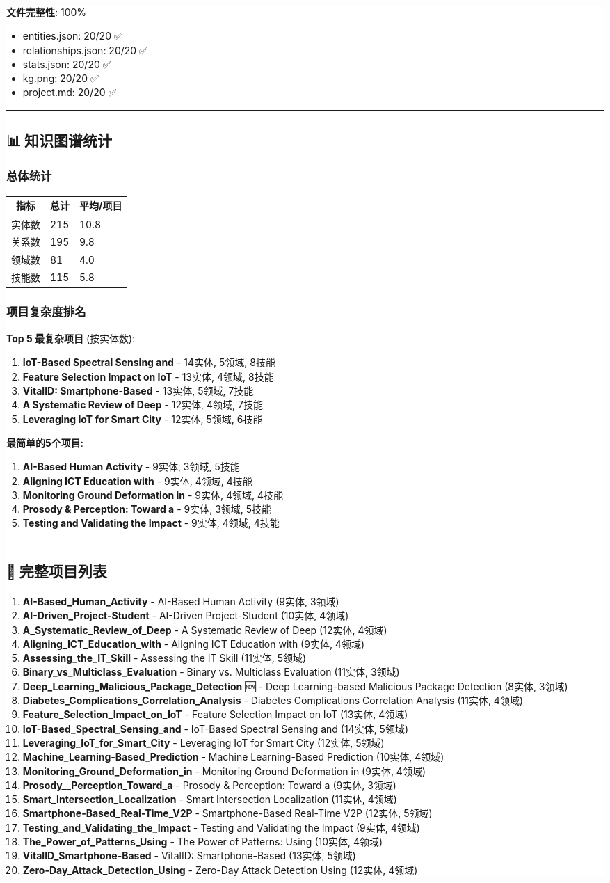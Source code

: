 **文件完整性**: 100%
- entities.json: 20/20 ✅
- relationships.json: 20/20 ✅
- stats.json: 20/20 ✅
- kg.png: 20/20 ✅
- project.md: 20/20 ✅

---

## 📊 知识图谱统计

### 总体统计
| 指标 | 总计 | 平均/项目 |
|-----|------|----------|
| 实体数 | 215 | 10.8 |
| 关系数 | 195 | 9.8 |
| 领域数 | 81 | 4.0 |
| 技能数 | 115 | 5.8 |

### 项目复杂度排名

**Top 5 最复杂项目** (按实体数):
1. **IoT-Based Spectral Sensing and** - 14实体, 5领域, 8技能
2. **Feature Selection Impact on IoT** - 13实体, 4领域, 8技能
3. **VitalID: Smartphone-Based** - 13实体, 5领域, 7技能
4. **A Systematic Review of Deep** - 12实体, 4领域, 7技能
5. **Leveraging IoT for Smart City** - 12实体, 5领域, 6技能

**最简单的5个项目**:
1. **AI-Based Human Activity** - 9实体, 3领域, 5技能
2. **Aligning ICT Education with** - 9实体, 4领域, 4技能
3. **Monitoring Ground Deformation in** - 9实体, 4领域, 4技能
4. **Prosody & Perception: Toward a** - 9实体, 3领域, 5技能
5. **Testing and Validating the Impact** - 9实体, 4领域, 4技能

---

## 📁 完整项目列表

1. **AI-Based_Human_Activity** - AI-Based Human Activity (9实体, 3领域)
2. **AI-Driven_Project-Student** - AI-Driven Project-Student (10实体, 4领域)
3. **A_Systematic_Review_of_Deep** - A Systematic Review of Deep (12实体, 4领域)
4. **Aligning_ICT_Education_with** - Aligning ICT Education with (9实体, 4领域)
5. **Assessing_the_IT_Skill** - Assessing the IT Skill (11实体, 5领域)
6. **Binary_vs_Multiclass_Evaluation** - Binary vs. Multiclass Evaluation (11实体, 3领域)
7. **Deep_Learning_Malicious_Package_Detection** 🆕 - Deep Learning-based Malicious Package Detection (8实体, 3领域)
8. **Diabetes_Complications_Correlation_Analysis** - Diabetes Complications Correlation Analysis (11实体, 4领域)
9. **Feature_Selection_Impact_on_IoT** - Feature Selection Impact on IoT (13实体, 4领域)
10. **IoT-Based_Spectral_Sensing_and** - IoT-Based Spectral Sensing and (14实体, 5领域)
11. **Leveraging_IoT_for_Smart_City** - Leveraging IoT for Smart City (12实体, 5领域)
12. **Machine_Learning-Based_Prediction** - Machine Learning-Based Prediction (10实体, 4领域)
13. **Monitoring_Ground_Deformation_in** - Monitoring Ground Deformation in (9实体, 4领域)
14. **Prosody__Perception_Toward_a** - Prosody & Perception: Toward a (9实体, 3领域)
15. **Smart_Intersection_Localization** - Smart Intersection Localization (11实体, 4领域)
16. **Smartphone-Based_Real-Time_V2P** - Smartphone-Based Real-Time V2P (12实体, 5领域)
17. **Testing_and_Validating_the_Impact** - Testing and Validating the Impact (9实体, 4领域)
18. **The_Power_of_Patterns_Using** - The Power of Patterns: Using (10实体, 4领域)
19. **VitalID_Smartphone-Based** - VitalID: Smartphone-Based (13实体, 5领域)
20. **Zero-Day_Attack_Detection_Using** - Zero-Day Attack Detection Using (12实体, 4领域)